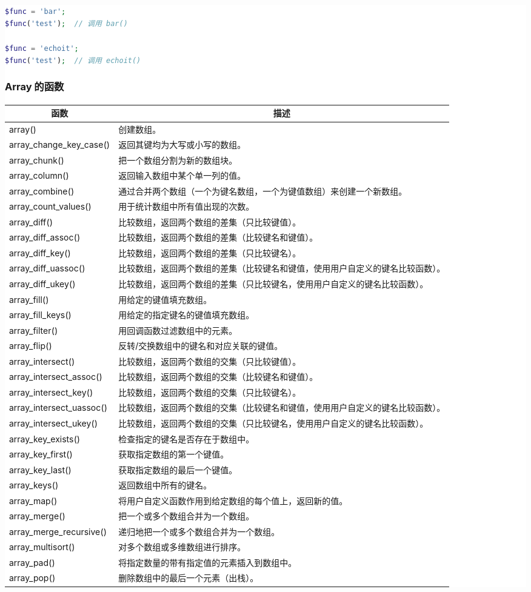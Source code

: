 ```php
$func = 'bar';
$func('test');  // 调用 bar()

$func = 'echoit';
$func('test');  // 调用 echoit()

```

### Array 的函数

| 函数                      | 描述                                                                                               |
| ------------------------- | -------------------------------------------------------------------------------------------------- |
| array()                   | 创建数组。                                                                                         |
| array_change_key_case()   | 返回其键均为大写或小写的数组。                                                                     |
| array_chunk()             | 把一个数组分割为新的数组块。                                                                       |
| array_column()            | 返回输入数组中某个单一列的值。                                                                     |
| array_combine()           | 通过合并两个数组（一个为键名数组，一个为键值数组）来创建一个新数组。                               |
| array_count_values()      | 用于统计数组中所有值出现的次数。                                                                   |
| array_diff()              | 比较数组，返回两个数组的差集（只比较键值）。                                                       |
| array_diff_assoc()        | 比较数组，返回两个数组的差集（比较键名和键值）。                                                   |
| array_diff_key()          | 比较数组，返回两个数组的差集（只比较键名）。                                                       |
| array_diff_uassoc()       | 比较数组，返回两个数组的差集（比较键名和键值，使用用户自定义的键名比较函数）。                     |
| array_diff_ukey()         | 比较数组，返回两个数组的差集（只比较键名，使用用户自定义的键名比较函数）。                         |
| array_fill()              | 用给定的键值填充数组。                                                                             |
| array_fill_keys()         | 用给定的指定键名的键值填充数组。                                                                   |
| array_filter()            | 用回调函数过滤数组中的元素。                                                                       |
| array_flip()              | 反转/交换数组中的键名和对应关联的键值。                                                            |
| array_intersect()         | 比较数组，返回两个数组的交集（只比较键值）。                                                       |
| array_intersect_assoc()   | 比较数组，返回两个数组的交集（比较键名和键值）。                                                   |
| array_intersect_key()     | 比较数组，返回两个数组的交集（只比较键名）。                                                       |
| array_intersect_uassoc()  | 比较数组，返回两个数组的交集（比较键名和键值，使用用户自定义的键名比较函数）。                     |
| array_intersect_ukey()    | 比较数组，返回两个数组的交集（只比较键名，使用用户自定义的键名比较函数）。                         |
| array_key_exists()        | 检查指定的键名是否存在于数组中。                                                                   |
| array_key_first()         | 获取指定数组的第一个键值。                                                                         |
| array_key_last()          | 获取指定数组的最后一个键值。                                                                       |
| array_keys()              | 返回数组中所有的键名。                                                                             |
| array_map()               | 将用户自定义函数作用到给定数组的每个值上，返回新的值。                                             |
| array_merge()             | 把一个或多个数组合并为一个数组。                                                                   |
| array_merge_recursive()   | 递归地把一个或多个数组合并为一个数组。                                                             |
| array_multisort()         | 对多个数组或多维数组进行排序。                                                                     |
| array_pad()               | 将指定数量的带有指定值的元素插入到数组中。                                                         |
| array_pop()               | 删除数组中的最后一个元素（出栈）。                                                                 |